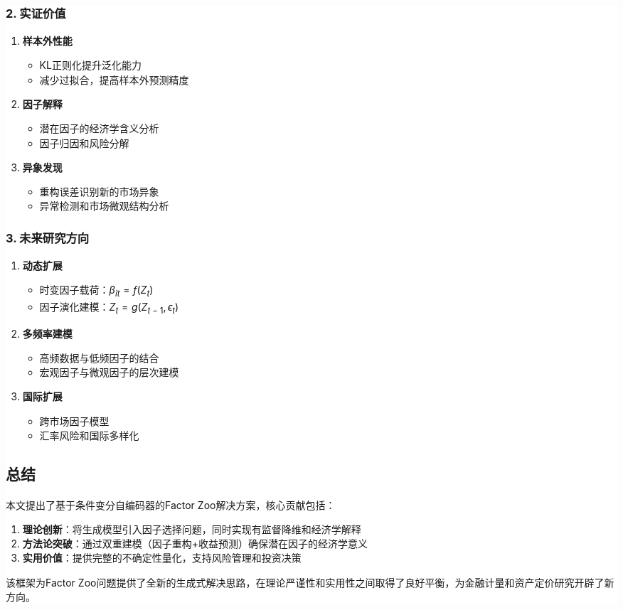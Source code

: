 ### 2. 实证价值

1. **样本外性能**
   - KL正则化提升泛化能力
   - 减少过拟合，提高样本外预测精度

2. **因子解释**
   - 潜在因子的经济学含义分析
   - 因子归因和风险分解

3. **异象发现**
   - 重构误差识别新的市场异象
   - 异常检测和市场微观结构分析

### 3. 未来研究方向

1. **动态扩展**
   - 时变因子载荷：$\beta_{it} = f(Z_t)$
   - 因子演化建模：$Z_t = g(Z_{t-1}, \epsilon_t)$

2. **多频率建模**
   - 高频数据与低频因子的结合
   - 宏观因子与微观因子的层次建模

3. **国际扩展**
   - 跨市场因子模型
   - 汇率风险和国际多样化

## 总结

本文提出了基于条件变分自编码器的Factor Zoo解决方案，核心贡献包括：

1. **理论创新**：将生成模型引入因子选择问题，同时实现有监督降维和经济学解释
2. **方法论突破**：通过双重建模（因子重构+收益预测）确保潜在因子的经济学意义
3. **实用价值**：提供完整的不确定性量化，支持风险管理和投资决策

该框架为Factor Zoo问题提供了全新的生成式解决思路，在理论严谨性和实用性之间取得了良好平衡，为金融计量和资产定价研究开辟了新方向。